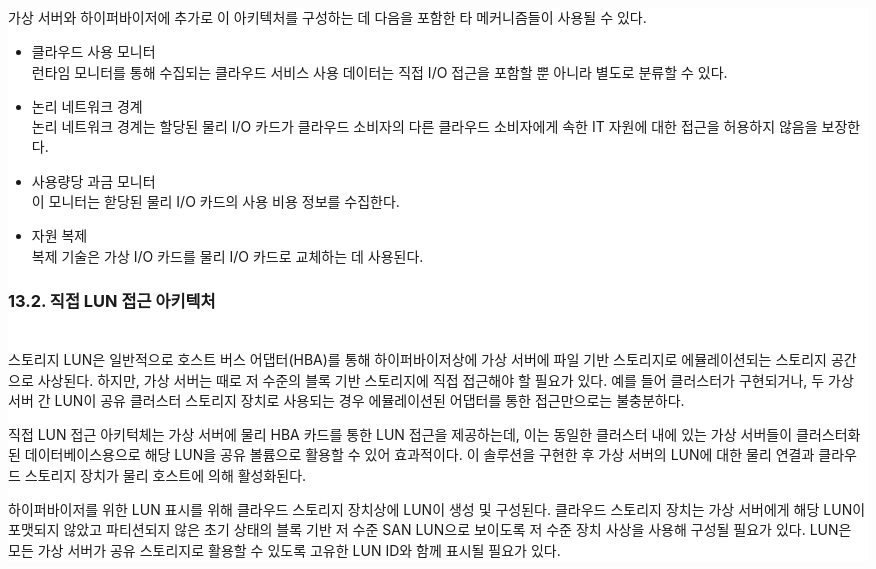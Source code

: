 가상 서버와 하이퍼바이저에 추가로 이 아키텍처를 구성하는 데 다음을 포함한 타 메커니즘들이 사용될 수 있다.  

+ 클라우드 사용 모니터  
런타임 모니터를 통해 수집되는 클라우드 서비스 사용 데이터는 직접 I/O 접근을 포함할 뿐 아니라 별도로 분류할 수 있다.  

+ 논리 네트워크 경계  
논리 네트워크 경계는 할당된 물리 I/O 카드가 클라우드 소비자의 다른 클라우드 소비자에게 속한 IT 자원에 대한 접근을 허용하지 않음을 보장한다.  

+ 사용량당 과금 모니터  
이 모니터는 핟당된 물리 I/O 카드의 사용 비용 정보를 수집한다.  

+ 자원 복제  
복제 기술은 가상 I/O 카드를 물리 I/O 카드로 교체하는 데 사용된다.  

### 13.2. 직접 LUN 접근 아키텍처
<br/>
스토리지 LUN은 일반적으로 호스트 버스 어댑터(HBA)를 통해 하이퍼바이저상에 가상 서버에 파일 기반 스토리지로 에뮬레이션되는 스토리지 공간으로 사상된다. 하지만, 가상 서버는 때로 저 수준의 블록 기반 스토리지에 직접 접근해야 할 필요가 있다. 예를 들어 클러스터가 구현되거나, 두 가상 서버 간 LUN이 공유 클러스터 스토리지 장치로 사용되는 경우 에뮬레이션된 어댑터를 통한 접근만으로는 불충분하다.  

직접 LUN 접근 아키턱체는 가상 서버에 물리 HBA 카드를 통한 LUN 접근을 제공하는데, 이는 동일한 클러스터 내에 있는 가상 서버들이 클러스터화된 데이터베이스용으로 해당 LUN을 공유 볼륨으로 활용할 수 있어 효과적이다. 이 솔루션을 구현한 후 가상 서버의 LUN에 대한 물리 연결과 클라우드 스토리지 장치가 물리 호스트에 의해 활성화된다.  

하이퍼바이저를 위한 LUN 표시를 위해 클라우드 스토리지 장치상에 LUN이 생성 및 구성된다. 클라우드 스토리지 장치는 가상 서버에게 해당 LUN이 포맷되지 않았고 파티션되지 않은 초기 상태의 블록 기반 저 수준 SAN LUN으로 보이도록 저 수준 장치 사상을 사용해 구성될 필요가 있다. LUN은 모든 가상 서버가 공유 스토리지로 활용할 수 있도록 고유한 LUN ID와 함께 표시될 필요가 있다.  

